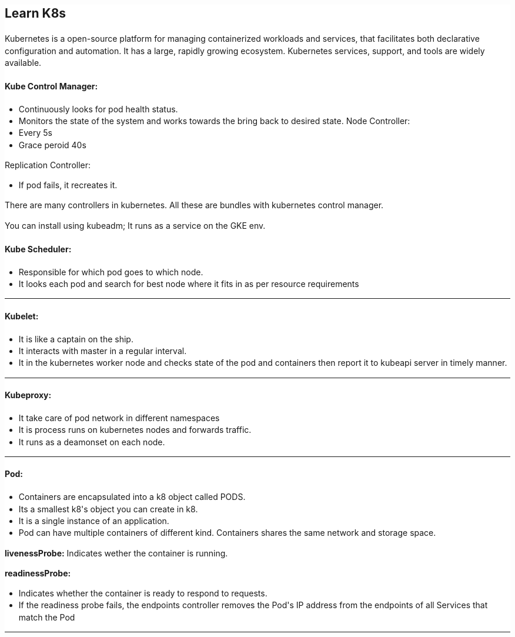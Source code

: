 ## Learn K8s
Kubernetes is a open-source platform for managing containerized workloads and services, that facilitates both declarative configuration and automation. It has a large, rapidly growing ecosystem. Kubernetes services, support, and tools are widely available.


#### Kube Control Manager:
- Continuously looks for pod health status.
- Monitors the state of the system and works towards the bring back to desired state.
Node Controller:
- Every 5s
- Grace peroid 40s

Replication Controller:
- If pod fails, it recreates it.

There are many controllers in kubernetes. All these are bundles with kubernetes control manager.

You can install using kubeadm; It runs as a service on the GKE env.

#### Kube Scheduler:
- Responsible for which pod goes to which node.
- It looks each pod and search for best node where it fits in as per resource requirements
---

#### Kubelet:
- It is like a captain on the ship.
- It interacts with master in a regular interval.
- It in the kubernetes worker node and checks state of the pod and containers then report it to kubeapi server in timely manner.
---

#### Kubeproxy:
- It take care of pod network in different namespaces
- It is process runs on kubernetes nodes and forwards traffic.
- It runs as a deamonset on each node.
---

#### Pod:
- Containers are encapsulated into a k8 object called PODS.
- Its a smallest k8's object you can create in k8.
- It is a single instance of an application.
- Pod can have multiple containers of different kind. Containers shares the same network and storage space.

**livenessProbe:** Indicates wether the container is running.

**readinessProbe:** 
- Indicates whether the container is ready to respond to requests.
- If the readiness probe fails, the endpoints controller removes the Pod's IP address from the endpoints of all Services that match the Pod
---
